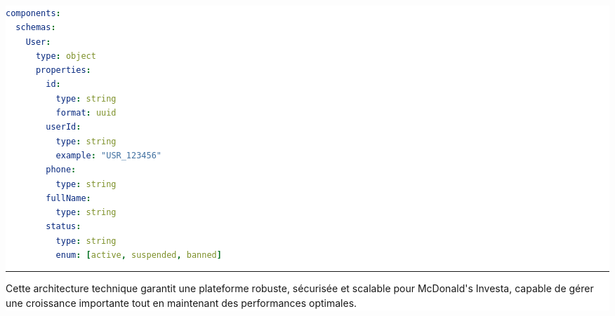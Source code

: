 ```yaml
components:
  schemas:
    User:
      type: object
      properties:
        id:
          type: string
          format: uuid
        userId:
          type: string
          example: "USR_123456"
        phone:
          type: string
        fullName:
          type: string
        status:
          type: string
          enum: [active, suspended, banned]
```

---

Cette architecture technique garantit une plateforme robuste, sécurisée et scalable pour McDonald's Investa, capable de gérer une croissance importante tout en maintenant des performances optimales.